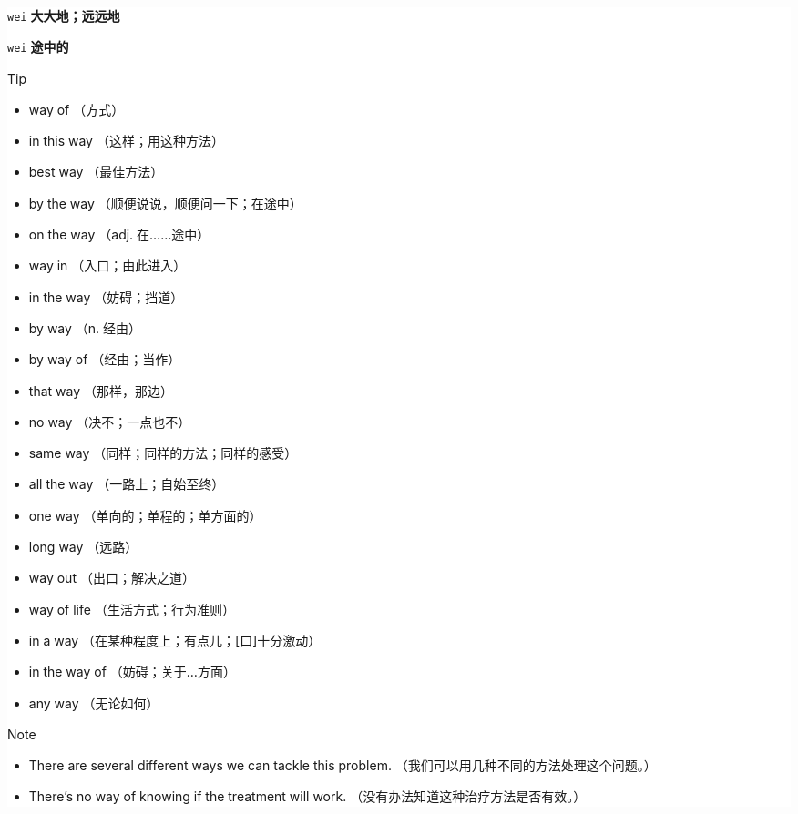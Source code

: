 `wei`  **大大地；远远地**

`wei`  **途中的**

> [!TIP]
>
> - way of （方式）
>
> - in this way （这样；用这种方法）
>
> - best way （最佳方法）
>
> - by the way （顺便说说，顺便问一下；在途中）
>
> - on the way （adj. 在……途中）
>
> - way in （入口；由此进入）
>
> - in the way （妨碍；挡道）
>
> - by way （n. 经由）
>
> - by way of （经由；当作）
>
> - that way （那样，那边）
>
> - no way （决不；一点也不）
>
> - same way （同样；同样的方法；同样的感受）
>
> - all the way （一路上；自始至终）
>
> - one way （单向的；单程的；单方面的）
>
> - long way （远路）
>
> - way out （出口；解决之道）
>
> - way of life （生活方式；行为准则）
>
> - in a way （在某种程度上；有点儿；[口]十分激动）
>
> - in the way of （妨碍；关于…方面）
>
> - any way （无论如何）
>

> [!NOTE]
>
> - There are several different ways we can tackle this problem. （我们可以用几种不同的方法处理这个问题。）
>
> - There’s no way of knowing if the treatment will work. （没有办法知道这种治疗方法是否有效。）
>
